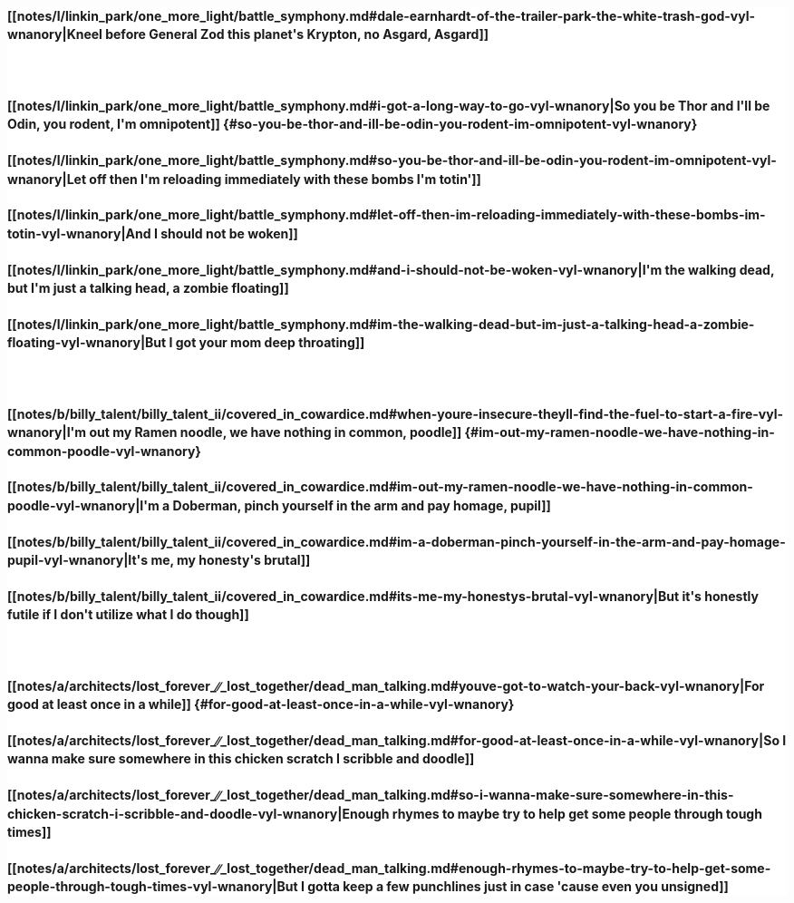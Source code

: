 #### [[notes/l/linkin_park/one_more_light/battle_symphony.md#dale-earnhardt-of-the-trailer-park-the-white-trash-god-vyl-wnanory|Kneel before General Zod this planet's Krypton, no Asgard, Asgard]]
&nbsp;
#### [[notes/l/linkin_park/one_more_light/battle_symphony.md#i-got-a-long-way-to-go-vyl-wnanory|So you be Thor and I'll be Odin, you rodent, I'm omnipotent]] {#so-you-be-thor-and-ill-be-odin-you-rodent-im-omnipotent-vyl-wnanory}
#### [[notes/l/linkin_park/one_more_light/battle_symphony.md#so-you-be-thor-and-ill-be-odin-you-rodent-im-omnipotent-vyl-wnanory|Let off then I'm reloading immediately with these bombs I'm totin']]
#### [[notes/l/linkin_park/one_more_light/battle_symphony.md#let-off-then-im-reloading-immediately-with-these-bombs-im-totin-vyl-wnanory|And I should not be woken]]
#### [[notes/l/linkin_park/one_more_light/battle_symphony.md#and-i-should-not-be-woken-vyl-wnanory|I'm the walking dead, but I'm just a talking head, a zombie floating]]
#### [[notes/l/linkin_park/one_more_light/battle_symphony.md#im-the-walking-dead-but-im-just-a-talking-head-a-zombie-floating-vyl-wnanory|But I got your mom deep throating]]
&nbsp;
#### [[notes/b/billy_talent/billy_talent_ii/covered_in_cowardice.md#when-youre-insecure-theyll-find-the-fuel-to-start-a-fire-vyl-wnanory|I'm out my Ramen noodle, we have nothing in common, poodle]] {#im-out-my-ramen-noodle-we-have-nothing-in-common-poodle-vyl-wnanory}
#### [[notes/b/billy_talent/billy_talent_ii/covered_in_cowardice.md#im-out-my-ramen-noodle-we-have-nothing-in-common-poodle-vyl-wnanory|I'm a Doberman, pinch yourself in the arm and pay homage, pupil]]
#### [[notes/b/billy_talent/billy_talent_ii/covered_in_cowardice.md#im-a-doberman-pinch-yourself-in-the-arm-and-pay-homage-pupil-vyl-wnanory|It's me, my honesty's brutal]]
#### [[notes/b/billy_talent/billy_talent_ii/covered_in_cowardice.md#its-me-my-honestys-brutal-vyl-wnanory|But it's honestly futile if I don't utilize what I do though]]
&nbsp;
#### [[notes/a/architects/lost_forever_∕∕_lost_together/dead_man_talking.md#youve-got-to-watch-your-back-vyl-wnanory|For good at least once in a while]] {#for-good-at-least-once-in-a-while-vyl-wnanory}
#### [[notes/a/architects/lost_forever_∕∕_lost_together/dead_man_talking.md#for-good-at-least-once-in-a-while-vyl-wnanory|So I wanna make sure somewhere in this chicken scratch I scribble and doodle]]
#### [[notes/a/architects/lost_forever_∕∕_lost_together/dead_man_talking.md#so-i-wanna-make-sure-somewhere-in-this-chicken-scratch-i-scribble-and-doodle-vyl-wnanory|Enough rhymes to maybe try to help get some people through tough times]]
#### [[notes/a/architects/lost_forever_∕∕_lost_together/dead_man_talking.md#enough-rhymes-to-maybe-try-to-help-get-some-people-through-tough-times-vyl-wnanory|But I gotta keep a few punchlines just in case 'cause even you unsigned]]